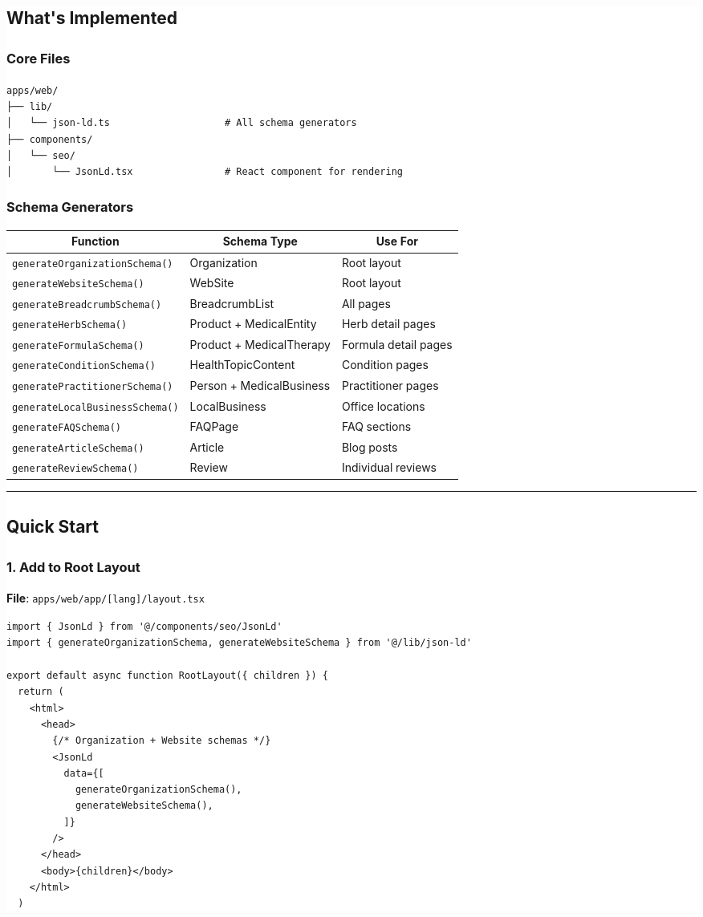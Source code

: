 
## What's Implemented

### Core Files

```
apps/web/
├── lib/
│   └── json-ld.ts                    # All schema generators
├── components/
│   └── seo/
│       └── JsonLd.tsx                # React component for rendering
```

### Schema Generators

| Function | Schema Type | Use For |
|----------|-------------|---------|
| `generateOrganizationSchema()` | Organization | Root layout |
| `generateWebsiteSchema()` | WebSite | Root layout |
| `generateBreadcrumbSchema()` | BreadcrumbList | All pages |
| `generateHerbSchema()` | Product + MedicalEntity | Herb detail pages |
| `generateFormulaSchema()` | Product + MedicalTherapy | Formula detail pages |
| `generateConditionSchema()` | HealthTopicContent | Condition pages |
| `generatePractitionerSchema()` | Person + MedicalBusiness | Practitioner pages |
| `generateLocalBusinessSchema()` | LocalBusiness | Office locations |
| `generateFAQSchema()` | FAQPage | FAQ sections |
| `generateArticleSchema()` | Article | Blog posts |
| `generateReviewSchema()` | Review | Individual reviews |

---

## Quick Start

### 1. Add to Root Layout

**File**: `apps/web/app/[lang]/layout.tsx`

```tsx
import { JsonLd } from '@/components/seo/JsonLd'
import { generateOrganizationSchema, generateWebsiteSchema } from '@/lib/json-ld'

export default async function RootLayout({ children }) {
  return (
    <html>
      <head>
        {/* Organization + Website schemas */}
        <JsonLd
          data={[
            generateOrganizationSchema(),
            generateWebsiteSchema(),
          ]}
        />
      </head>
      <body>{children}</body>
    </html>
  )
```